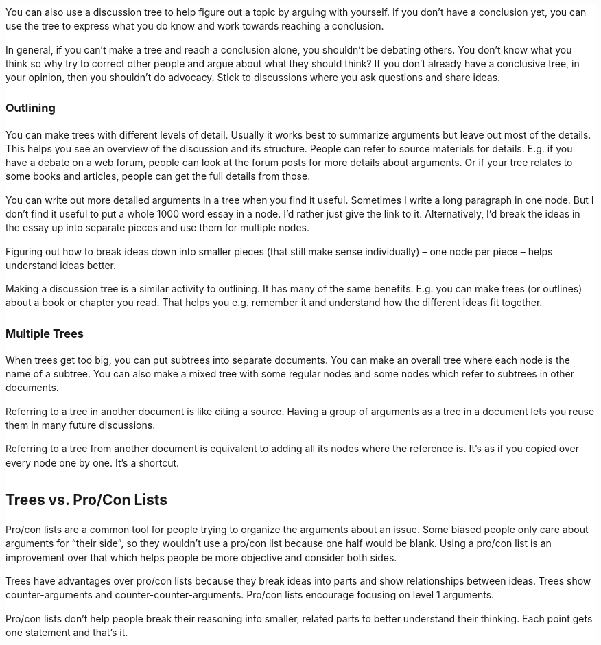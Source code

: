 You can also use a discussion tree to help figure out a topic by arguing with yourself. If you don’t have a conclusion yet, you can use the tree to express what you do know and work towards reaching a conclusion.

In general, if you can’t make a tree and reach a conclusion alone, you shouldn’t be debating others. You don’t know what you think so why try to correct other people and argue about what they should think? If you don’t already have a conclusive tree, in your opinion, then you shouldn’t do advocacy. Stick to discussions where you ask questions and share ideas.

### Outlining

You can make trees with different levels of detail. Usually it works best to summarize arguments but leave out most of the details. This helps you see an overview of the discussion and its structure. People can refer to source materials for details. E.g. if you have a debate on a web forum, people can look at the forum posts for more details about arguments. Or if your tree relates to some books and articles, people can get the full details from those.

You can write out more detailed arguments in a tree when you find it useful. Sometimes I write a long paragraph in one node. But I don’t find it useful to put a whole 1000 word essay in a node. I’d rather just give the link to it. Alternatively, I’d break the ideas in the essay up into separate pieces and use them for multiple nodes.

Figuring out how to break ideas down into smaller pieces (that still make sense individually) – one node per piece – helps understand ideas better.

Making a discussion tree is a similar activity to outlining. It has many of the same benefits. E.g. you can make trees (or outlines) about a book or chapter you read. That helps you e.g. remember it and understand how the different ideas fit together.

### Multiple Trees

When trees get too big, you can put subtrees into separate documents. You can make an overall tree where each node is the name of a subtree. You can also make a mixed tree with some regular nodes and some nodes which refer to subtrees in other documents.

Referring to a tree in another document is like citing a source. Having a group of arguments as a tree in a document lets you reuse them in many future discussions.

Referring to a tree from another document is equivalent to adding all its nodes where the reference is. It’s as if you copied over every node one by one. It’s a shortcut.

## Trees vs. Pro/Con Lists

Pro/con lists are a common tool for people trying to organize the arguments about an issue. Some biased people only care about arguments for “their side”, so they wouldn’t use a pro/con list because one half would be blank. Using a pro/con list is an improvement over that which helps people be more objective and consider both sides.

Trees have advantages over pro/con lists because they break ideas into parts and show relationships between ideas. Trees show counter-arguments and counter-counter-arguments. Pro/con lists encourage focusing on level 1 arguments.

Pro/con lists don’t help people break their reasoning into smaller, related parts to better understand their thinking. Each point gets one statement and that’s it.
